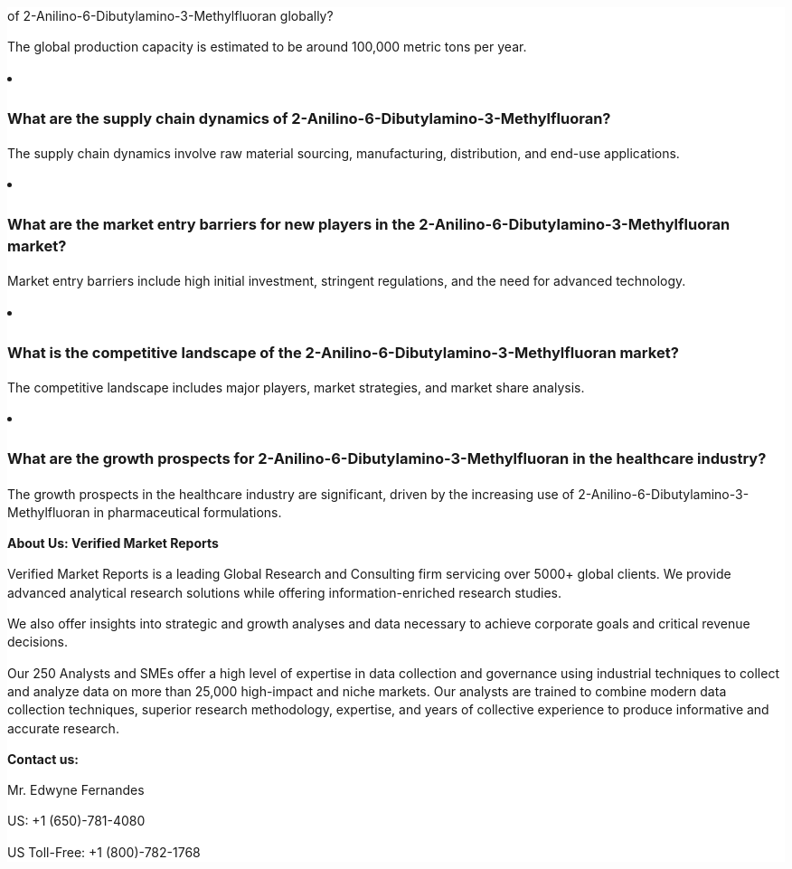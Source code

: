 of 2-Anilino-6-Dibutylamino-3-Methylfluoran globally?</h3> <p>The global production capacity is estimated to be around 100,000 metric tons per year.</p> </li> <li> <h3>What are the supply chain dynamics of 2-Anilino-6-Dibutylamino-3-Methylfluoran?</h3> <p>The supply chain dynamics involve raw material sourcing, manufacturing, distribution, and end-use applications.</p> </li> <li> <h3>What are the market entry barriers for new players in the 2-Anilino-6-Dibutylamino-3-Methylfluoran market?</h3> <p>Market entry barriers include high initial investment, stringent regulations, and the need for advanced technology.</p> </li> <li> <h3>What is the competitive landscape of the 2-Anilino-6-Dibutylamino-3-Methylfluoran market?</h3> <p>The competitive landscape includes major players, market strategies, and market share analysis.</p> </li> <li> <h3>What are the growth prospects for 2-Anilino-6-Dibutylamino-3-Methylfluoran in the healthcare industry?</h3> <p>The growth prospects in the healthcare industry are significant, driven by the increasing use of 2-Anilino-6-Dibutylamino-3-Methylfluoran in pharmaceutical formulations.</p> </li></ol></body></html></h3><p id="" class=""><strong>About Us: Verified Market Reports</strong></p><p id="" class="">Verified Market Reports is a leading Global Research and Consulting firm servicing over 5000+ global clients. We provide advanced analytical research solutions while offering information-enriched research studies.</p><p id="" class="">We also offer insights into strategic and growth analyses and data necessary to achieve corporate goals and critical revenue decisions.</p><p id="" class="">Our 250 Analysts and SMEs offer a high level of expertise in data collection and governance using industrial techniques to collect and analyze data on more than 25,000 high-impact and niche markets. Our analysts are trained to combine modern data collection techniques, superior research methodology, expertise, and years of collective experience to produce informative and accurate research.</p><p id="" class=""><strong>Contact us:</strong></p><p id="" class="">Mr. Edwyne Fernandes</p><p id="" class="">US: +1 (650)-781-4080</p><p id="" class="">US Toll-Free: +1 (800)-782-1768</p>
